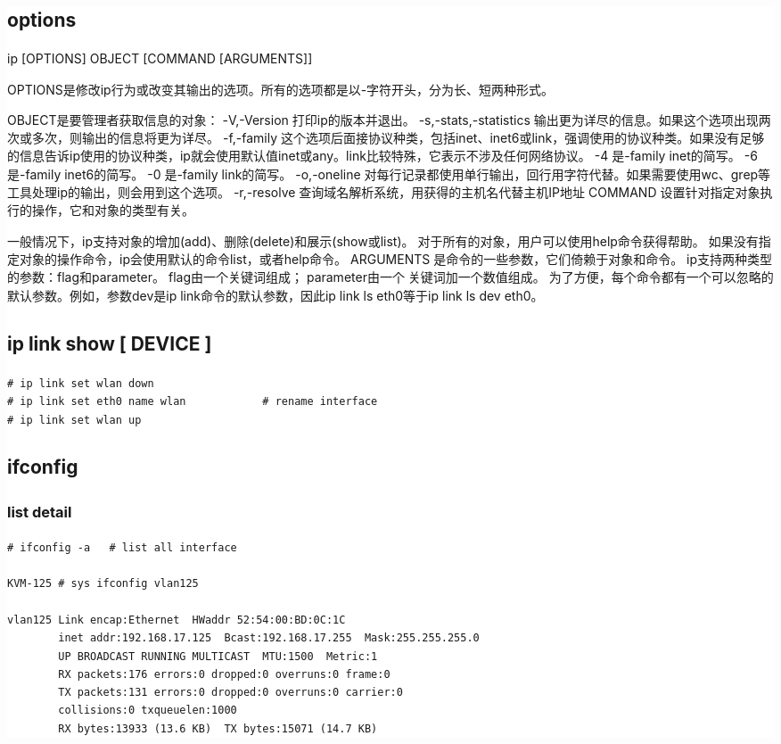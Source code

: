 ## options

ip [OPTIONS] OBJECT [COMMAND [ARGUMENTS]]

OPTIONS是修改ip行为或改变其输出的选项。所有的选项都是以-字符开头，分为长、短两种形式。

OBJECT是要管理者获取信息的对象：
-V,-Version 打印ip的版本并退出。
-s,-stats,-statistics 输出更为详尽的信息。如果这个选项出现两次或多次，则输出的信息将更为详尽。
-f,-family 这个选项后面接协议种类，包括inet、inet6或link，强调使用的协议种类。如果没有足够的信息告诉ip使用的协议种类，ip就会使用默认值inet或any。link比较特殊，它表示不涉及任何网络协议。
-4 是-family inet的简写。
-6 是-family inet6的简写。
-0 是-family link的简写。
-o,-oneline 对每行记录都使用单行输出，回行用字符代替。如果需要使用wc、grep等工具处理ip的输出，则会用到这个选项。
-r,-resolve 查询域名解析系统，用获得的主机名代替主机IP地址
COMMAND 设置针对指定对象执行的操作，它和对象的类型有关。

一般情况下，ip支持对象的增加(add)、删除(delete)和展示(show或list)。
对于所有的对象，用户可以使用help命令获得帮助。
如果没有指定对象的操作命令，ip会使用默认的命令list，或者help命令。
ARGUMENTS 是命令的一些参数，它们倚赖于对象和命令。
ip支持两种类型的参数：flag和parameter。
flag由一个关键词组成；
parameter由一个 关键词加一个数值组成。
为了方便，每个命令都有一个可以忽略的默认参数。例如，参数dev是ip link命令的默认参数，因此ip link ls eth0等于ip link ls dev eth0。


## ip link show [ DEVICE ]

    # ip link set wlan down
    # ip link set eth0 name wlan            # rename interface
    # ip link set wlan up

## ifconfig

### list detail

    # ifconfig -a   # list all interface

    KVM-125 # sys ifconfig vlan125

    vlan125 Link encap:Ethernet  HWaddr 52:54:00:BD:0C:1C
            inet addr:192.168.17.125  Bcast:192.168.17.255  Mask:255.255.255.0
            UP BROADCAST RUNNING MULTICAST  MTU:1500  Metric:1
            RX packets:176 errors:0 dropped:0 overruns:0 frame:0
            TX packets:131 errors:0 dropped:0 overruns:0 carrier:0
            collisions:0 txqueuelen:1000
            RX bytes:13933 (13.6 KB)  TX bytes:15071 (14.7 KB)


  [1]: http://www.cyberciti.biz/files/ss.html
  [2]: http://www.binarytides.com/linux-ss-command/
  [6]: https://networkengineering.stackexchange.com/questions/14965/icmp-redirect-static-routing